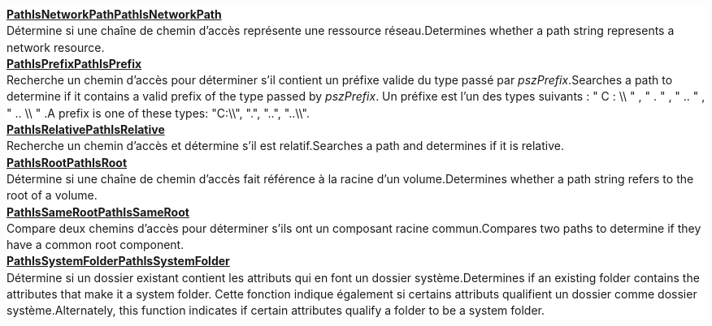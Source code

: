 <td><span data-ttu-id="b4f66-176"><a href="/windows/desktop/api/Shlwapi/nf-shlwapi-pathisnetworkpatha"><strong>PathIsNetworkPath</strong></a></span><span class="sxs-lookup"><span data-stu-id="b4f66-176"><a href="/windows/desktop/api/Shlwapi/nf-shlwapi-pathisnetworkpatha"><strong>PathIsNetworkPath</strong></a></span></span><br/></td>
<td><span data-ttu-id="b4f66-177">Détermine si une chaîne de chemin d’accès représente une ressource réseau.</span><span class="sxs-lookup"><span data-stu-id="b4f66-177">Determines whether a path string represents a network resource.</span></span><br/></td>
</tr>
<tr class="even">
<td><span data-ttu-id="b4f66-178"><a href="/windows/desktop/api/Shlwapi/nf-shlwapi-pathisprefixa"><strong>PathIsPrefix</strong></a></span><span class="sxs-lookup"><span data-stu-id="b4f66-178"><a href="/windows/desktop/api/Shlwapi/nf-shlwapi-pathisprefixa"><strong>PathIsPrefix</strong></a></span></span><br/></td>
<td><span data-ttu-id="b4f66-179">Recherche un chemin d’accès pour déterminer s’il contient un préfixe valide du type passé par <em>pszPrefix</em>.</span><span class="sxs-lookup"><span data-stu-id="b4f66-179">Searches a path to determine if it contains a valid prefix of the type passed by <em>pszPrefix</em>.</span></span> <span data-ttu-id="b4f66-180">Un préfixe est l’un des types suivants : &quot; C : \\ &quot; , &quot; . &quot; , &quot; .. &quot; , &quot; .. \\ &quot; .</span><span class="sxs-lookup"><span data-stu-id="b4f66-180">A prefix is one of these types: &quot;C:\\&quot;, &quot;.&quot;, &quot;..&quot;, &quot;..\\&quot;.</span></span><br/></td>
</tr>
<tr class="odd">
<td><span data-ttu-id="b4f66-181"><a href="/windows/desktop/api/Shlwapi/nf-shlwapi-pathisrelativea"><strong>PathIsRelative</strong></a></span><span class="sxs-lookup"><span data-stu-id="b4f66-181"><a href="/windows/desktop/api/Shlwapi/nf-shlwapi-pathisrelativea"><strong>PathIsRelative</strong></a></span></span><br/></td>
<td><span data-ttu-id="b4f66-182">Recherche un chemin d’accès et détermine s’il est relatif.</span><span class="sxs-lookup"><span data-stu-id="b4f66-182">Searches a path and determines if it is relative.</span></span><br/></td>
</tr>
<tr class="even">
<td><span data-ttu-id="b4f66-183"><a href="/windows/desktop/api/Shlwapi/nf-shlwapi-pathisroota"><strong>PathIsRoot</strong></a></span><span class="sxs-lookup"><span data-stu-id="b4f66-183"><a href="/windows/desktop/api/Shlwapi/nf-shlwapi-pathisroota"><strong>PathIsRoot</strong></a></span></span><br/></td>
<td><span data-ttu-id="b4f66-184">Détermine si une chaîne de chemin d’accès fait référence à la racine d’un volume.</span><span class="sxs-lookup"><span data-stu-id="b4f66-184">Determines whether a path string refers to the root of a volume.</span></span><br/></td>
</tr>
<tr class="odd">
<td><span data-ttu-id="b4f66-185"><a href="/windows/desktop/api/Shlwapi/nf-shlwapi-pathissameroota"><strong>PathIsSameRoot</strong></a></span><span class="sxs-lookup"><span data-stu-id="b4f66-185"><a href="/windows/desktop/api/Shlwapi/nf-shlwapi-pathissameroota"><strong>PathIsSameRoot</strong></a></span></span><br/></td>
<td><span data-ttu-id="b4f66-186">Compare deux chemins d’accès pour déterminer s’ils ont un composant racine commun.</span><span class="sxs-lookup"><span data-stu-id="b4f66-186">Compares two paths to determine if they have a common root component.</span></span><br/></td>
</tr>
<tr class="even">
<td><span data-ttu-id="b4f66-187"><a href="/windows/desktop/api/Shlwapi/nf-shlwapi-pathissystemfoldera"><strong>PathIsSystemFolder</strong></a></span><span class="sxs-lookup"><span data-stu-id="b4f66-187"><a href="/windows/desktop/api/Shlwapi/nf-shlwapi-pathissystemfoldera"><strong>PathIsSystemFolder</strong></a></span></span><br/></td>
<td><span data-ttu-id="b4f66-188">Détermine si un dossier existant contient les attributs qui en font un dossier système.</span><span class="sxs-lookup"><span data-stu-id="b4f66-188">Determines if an existing folder contains the attributes that make it a system folder.</span></span> <span data-ttu-id="b4f66-189">Cette fonction indique également si certains attributs qualifient un dossier comme dossier système.</span><span class="sxs-lookup"><span data-stu-id="b4f66-189">Alternately, this function indicates if certain attributes qualify a folder to be a system folder.</span></span><br/></td>
</tr>
<tr class="odd">
